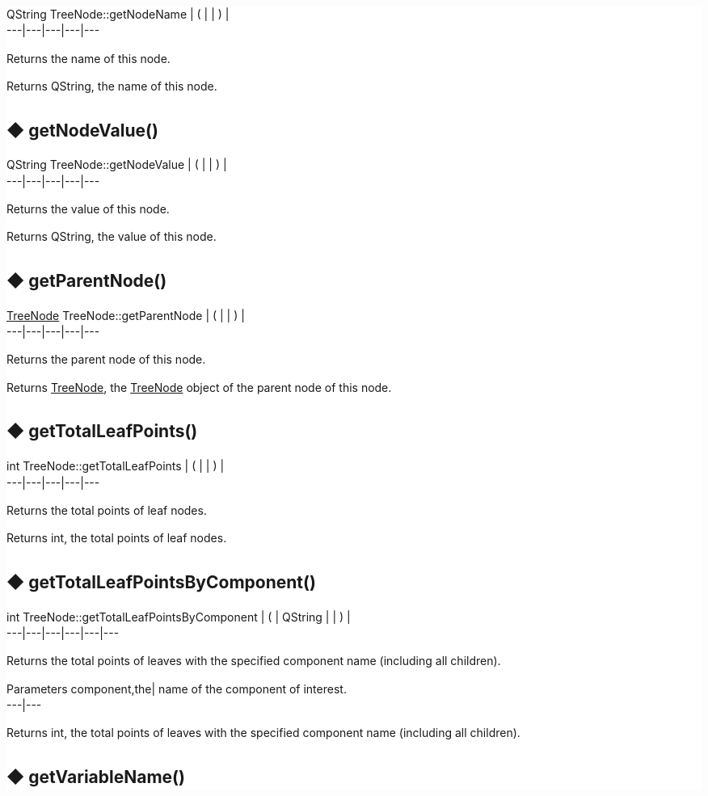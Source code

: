 QString TreeNode::getNodeName  | ( | | ) |   
---|---|---|---|---  
  
Returns the name of this node. 

Returns
    QString, the name of this node. 

## ◆ getNodeValue()

QString TreeNode::getNodeValue  | ( | | ) |   
---|---|---|---|---  
  
Returns the value of this node. 

Returns
    QString, the value of this node. 

## ◆ getParentNode()

[TreeNode](class_tree_node.html) TreeNode::getParentNode  | ( | | ) |   
---|---|---|---|---  
  
Returns the parent node of this node. 

Returns
    [TreeNode](class_tree_node.html "TreeNode handles and manipulates the activity assessment nodes."), the [TreeNode](class_tree_node.html "TreeNode handles and manipulates the activity assessment nodes.") object of the parent node of this node. 

## ◆ getTotalLeafPoints()

int TreeNode::getTotalLeafPoints  | ( | | ) |   
---|---|---|---|---  
  
Returns the total points of leaf nodes. 

Returns
    int, the total points of leaf nodes. 

## ◆ getTotalLeafPointsByComponent()

int TreeNode::getTotalLeafPointsByComponent  | ( | QString  | | ) |   
---|---|---|---|---|---  
  
Returns the total points of leaves with the specified component name (including all children). 

Parameters
     component,the| name of the component of interest.  
---|---  
  
Returns
    int, the total points of leaves with the specified component name (including all children). 

## ◆ getVariableName()
